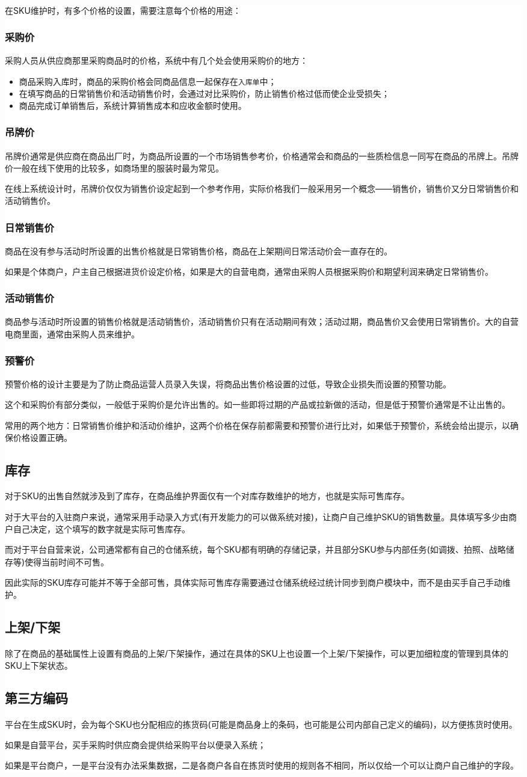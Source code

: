 在SKU维护时，有多个价格的设置，需要注意每个价格的用途：


### 采购价

采购人员从供应商那里采购商品时的价格，系统中有几个处会使用采购价的地方：

* 商品采购入库时，商品的采购价格会同商品信息一起保存在`入库单`中；
* 在填写商品的日常销售价和活动销售价时，会通过对比采购价，防止销售价格过低而使企业受损失；
* 商品完成订单销售后，系统计算销售成本和应收金额时使用。

### 吊牌价

吊牌价通常是供应商在商品出厂时，为商品所设置的一个市场销售参考价，价格通常会和商品的一些质检信息一同写在商品的吊牌上。吊牌价一般在线下使用的比较多，如商场里的服装时最为常见。

在线上系统设计时，吊牌价仅仅为销售价设定起到一个参考作用，实际价格我们一般采用另一个概念——销售价，销售价又分日常销售价和活动销售价。

### 日常销售价

商品在没有参与活动时所设置的出售价格就是日常销售价格，商品在上架期间日常活动价会一直存在的。

如果是个体商户，户主自己根据进货价设定价格，如果是大的自营电商，通常由采购人员根据采购价和期望利润来确定日常销售价。

### 活动销售价

商品参与活动时所设置的销售价格就是活动销售价，活动销售价只有在活动期间有效；活动过期，商品售价又会使用日常销售价。大的自营电商里面，通常由采购人员来维护。

### 预警价

预警价格的设计主要是为了防止商品运营人员录入失误，将商品出售价格设置的过低，导致企业损失而设置的预警功能。

这个和采购价有部分类似，一般低于采购价是允许出售的。如一些即将过期的产品或拉新做的活动，但是低于预警价通常是不让出售的。

常用的两个地方：日常销售价维护和活动价维护，这两个价格在保存前都需要和预警价进行比对，如果低于预警价，系统会给出提示，以确保价格设置正确。

## 库存

对于SKU的出售自然就涉及到了库存，在商品维护界面仅有一个对库存数维护的地方，也就是实际可售库存。

对于大平台的入驻商户来说，通常采用手动录入方式(有开发能力的可以做系统对接)，让商户自己维护SKU的销售数量。具体填写多少由商户自己决定，这个填写的数字就是实际可售库存。

而对于平台自营来说，公司通常都有自己的仓储系统，每个SKU都有明确的存储记录，并且部分SKU参与内部任务(如调拨、拍照、战略储存等)使得当前时间不可售。

因此实际的SKU库存可能并不等于全部可售，具体实际可售库存需要通过仓储系统经过统计同步到商户模块中，而不是由买手自己手动维护。

## 上架/下架

除了在商品的基础属性上设置有商品的上架/下架操作，通过在具体的SKU上也设置一个上架/下架操作，可以更加细粒度的管理到具体的SKU上下架状态。

## 第三方编码

平台在生成SKU时，会为每个SKU也分配相应的拣货码(可能是商品身上的条码，也可能是公司内部自己定义的编码)，以方便拣货时使用。

如果是自营平台，买手采购时供应商会提供给采购平台以便录入系统；

如果是平台商户，一是平台没有办法采集数据，二是各商户各自在拣货时使用的规则各不相同，所以仅给一个可以让商户自己维护的字段。
